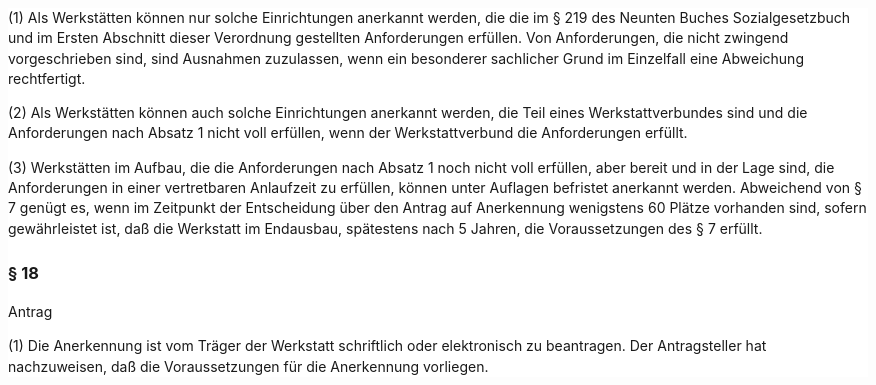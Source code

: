 <div>

<div class="jnhtml">

<div>

<div class="jurAbsatz">

(1) Als Werkstätten können nur solche Einrichtungen anerkannt werden,
die die im § 219 des Neunten Buches Sozialgesetzbuch und im Ersten
Abschnitt dieser Verordnung gestellten Anforderungen erfüllen. Von
Anforderungen, die nicht zwingend vorgeschrieben sind, sind Ausnahmen
zuzulassen, wenn ein besonderer sachlicher Grund im Einzelfall eine
Abweichung rechtfertigt.

</div>

<div class="jurAbsatz">

(2) Als Werkstätten können auch solche Einrichtungen anerkannt werden,
die Teil eines Werkstattverbundes sind und die Anforderungen nach Absatz
1 nicht voll erfüllen, wenn der Werkstattverbund die Anforderungen
erfüllt.

</div>

<div class="jurAbsatz">

(3) Werkstätten im Aufbau, die die Anforderungen nach Absatz 1 noch
nicht voll erfüllen, aber bereit und in der Lage sind, die Anforderungen
in einer vertretbaren Anlaufzeit zu erfüllen, können unter Auflagen
befristet anerkannt werden. Abweichend von § 7 genügt es, wenn im
Zeitpunkt der Entscheidung über den Antrag auf Anerkennung wenigstens 60
Plätze vorhanden sind, sofern gewährleistet ist, daß die Werkstatt im
Endausbau, spätestens nach 5 Jahren, die Voraussetzungen des § 7
erfüllt.

</div>

</div>

</div>

</div>

<span id="BJNR013650980BJNE002205301.html"></span>

### § 18  
Antrag

<div>

<div class="jnhtml">

<div>

<div class="jurAbsatz">

(1) Die Anerkennung ist vom Träger der Werkstatt schriftlich oder
elektronisch zu beantragen. Der Antragsteller hat nachzuweisen, daß die
Voraussetzungen für die Anerkennung vorliegen.
